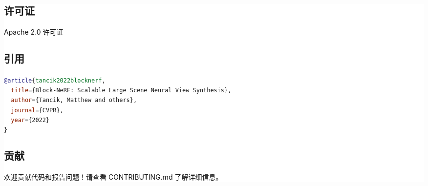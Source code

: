 ## 许可证

Apache 2.0 许可证

## 引用

```bibtex
@article{tancik2022blocknerf,
  title={Block-NeRF: Scalable Large Scene Neural View Synthesis},
  author={Tancik, Matthew and others},
  journal={CVPR},
  year={2022}
}
```

## 贡献

欢迎贡献代码和报告问题！请查看 CONTRIBUTING.md 了解详细信息。 